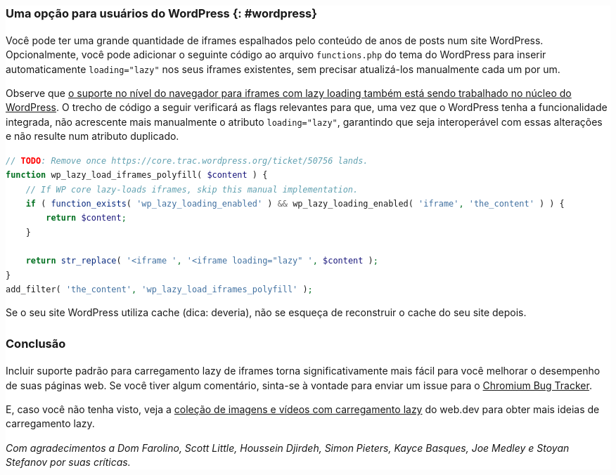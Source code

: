 ### Uma opção para usuários do WordPress {: #wordpress}

Você pode ter uma grande quantidade de iframes espalhados pelo conteúdo de anos de posts num site WordPress. Opcionalmente, você pode adicionar o seguinte código ao arquivo `functions.php` do tema do WordPress para inserir automaticamente `loading="lazy"` nos seus iframes existentes, sem precisar atualizá-los manualmente cada um por um.

Observe que [o suporte no nível do navegador para iframes com lazy loading também está sendo trabalhado no núcleo do WordPress](https://core.trac.wordpress.org/ticket/50756). O trecho de código a seguir verificará as flags relevantes para que, uma vez que o WordPress tenha a funcionalidade integrada, não acrescente mais manualmente o atributo `loading="lazy"`, garantindo que seja interoperável com essas alterações e não resulte num atributo duplicado.

```php
// TODO: Remove once https://core.trac.wordpress.org/ticket/50756 lands.
function wp_lazy_load_iframes_polyfill( $content ) {
	// If WP core lazy-loads iframes, skip this manual implementation.
	if ( function_exists( 'wp_lazy_loading_enabled' ) && wp_lazy_loading_enabled( 'iframe', 'the_content' ) ) {
		return $content;
	}

	return str_replace( '<iframe ', '<iframe loading="lazy" ', $content );
}
add_filter( 'the_content', 'wp_lazy_load_iframes_polyfill' );
```

Se o seu site WordPress utiliza cache (dica: deveria), não se esqueça de reconstruir o cache do seu site depois.

### Conclusão

Incluir suporte padrão para carregamento lazy de iframes torna significativamente mais fácil para você melhorar o desempenho de suas páginas web. Se você tiver algum comentário, sinta-se à vontade para enviar um issue para o [Chromium Bug Tracker](https://bugs.chromium.org/p/chromium/issues/entry?components=Blink%3ELoader%3ELazyLoad).

E, caso você não tenha visto, veja a [coleção de  imagens e vídeos com carregamento lazy](/fast/#lazy-load-images-and-video) do web.dev para obter mais ideias de carregamento lazy.

*Com agradecimentos a Dom Farolino, Scott Little, Houssein Djirdeh, Simon Pieters, Kayce Basques, Joe Medley e Stoyan Stefanov por suas críticas.*
